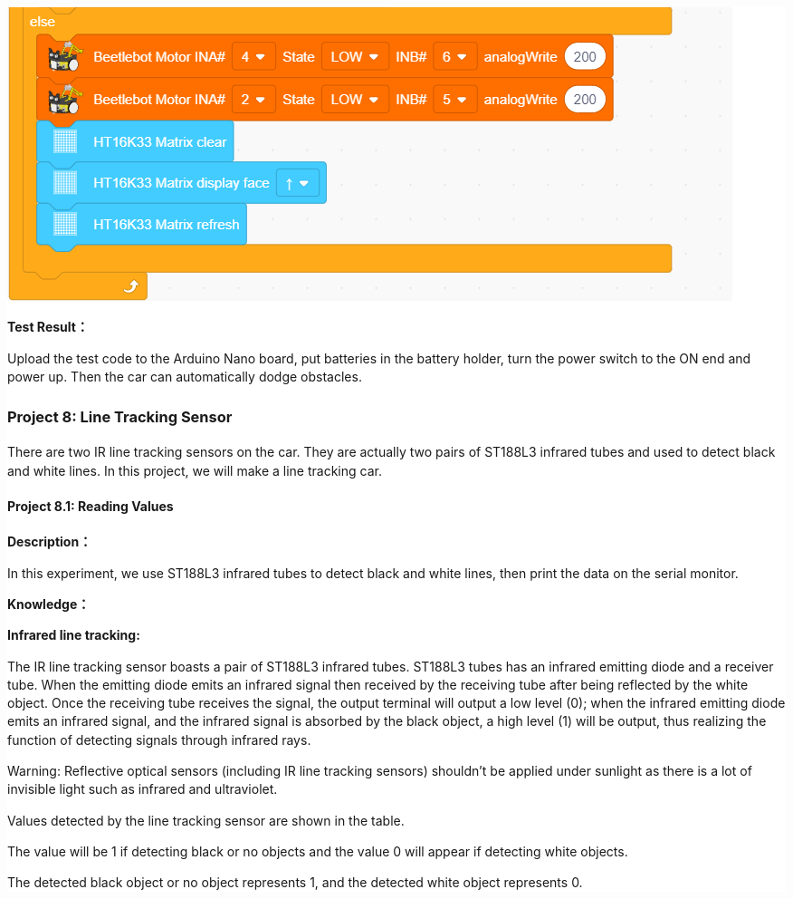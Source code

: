 ![](media/9594d7d3c272216a695e9892d415bdc3.png)

**Test Result：**

Upload the test code to the Arduino Nano board, put batteries in the battery holder, turn the power switch to the ON end and power up. Then the car can automatically dodge obstacles.

### Project 8: Line Tracking Sensor

There are two IR line tracking sensors on the car. They are actually two pairs of ST188L3 infrared tubes and used to detect black and white lines. In this project, we will make a line tracking car.

#### Project 8.1: Reading Values

**Description：**

In this experiment, we use ST188L3 infrared tubes to detect black and white lines, then print the data on the serial monitor.

**Knowledge：**

**Infrared line tracking:**

The IR line tracking sensor boasts a pair of ST188L3 infrared tubes. ST188L3 tubes has an infrared emitting diode and a receiver tube. When the emitting diode emits an infrared signal then received by the receiving tube after being reflected by the white object. Once the receiving tube receives the signal, the output terminal will output a low level (0); when the infrared emitting diode emits an infrared signal, and the infrared signal is absorbed by the black object, a high level (1) will be output, thus realizing the function of detecting signals through infrared rays.

Warning: Reflective optical sensors (including IR line tracking sensors) shouldn’t be applied under sunlight as there is a lot of invisible light such as infrared and ultraviolet.

Values detected by the line tracking sensor are shown in the table.

The value will be 1 if detecting black or no objects and the value 0 will appear if detecting white objects.

The detected black object or no object represents 1, and the detected white object represents 0.
